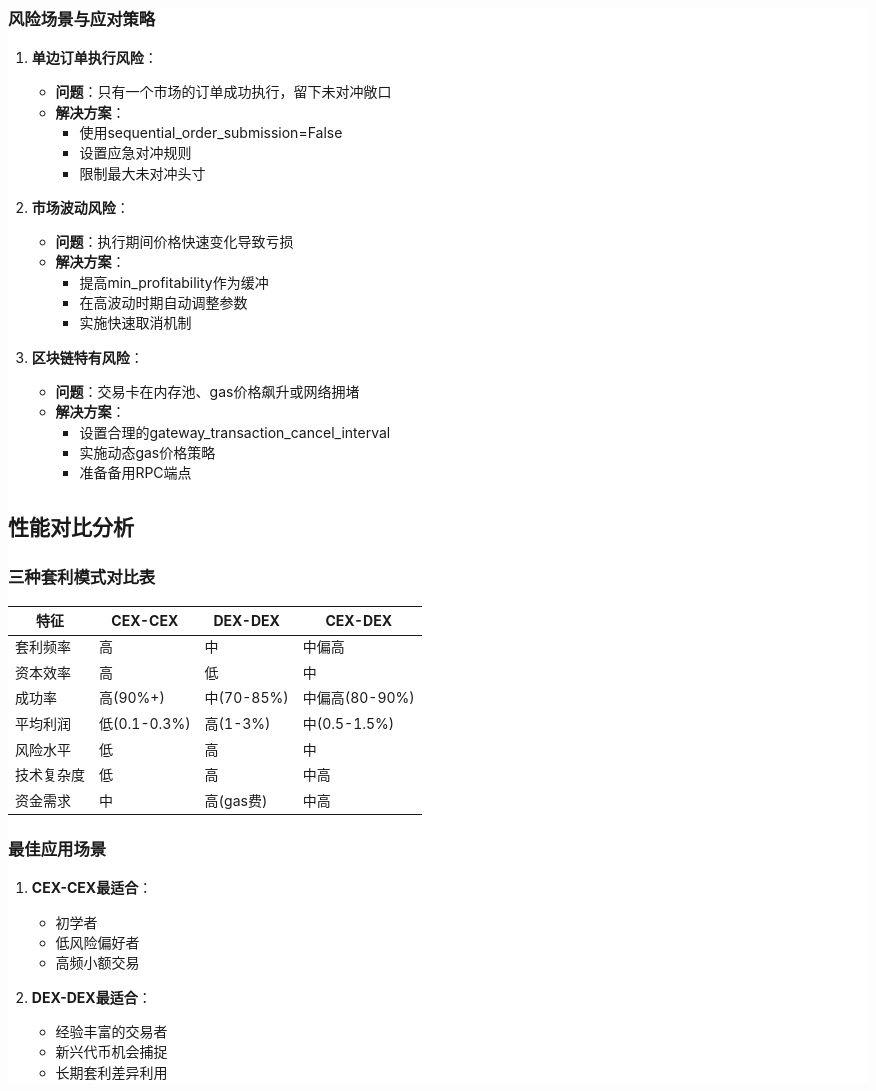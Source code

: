 ### 风险场景与应对策略

1. **单边订单执行风险**：
   - **问题**：只有一个市场的订单成功执行，留下未对冲敞口
   - **解决方案**：
     - 使用sequential_order_submission=False
     - 设置应急对冲规则
     - 限制最大未对冲头寸

2. **市场波动风险**：
   - **问题**：执行期间价格快速变化导致亏损
   - **解决方案**：
     - 提高min_profitability作为缓冲
     - 在高波动时期自动调整参数
     - 实施快速取消机制

3. **区块链特有风险**：
   - **问题**：交易卡在内存池、gas价格飙升或网络拥堵
   - **解决方案**：
     - 设置合理的gateway_transaction_cancel_interval
     - 实施动态gas价格策略
     - 准备备用RPC端点

## 性能对比分析

### 三种套利模式对比表

| 特征 | CEX-CEX | DEX-DEX | CEX-DEX |
|-----|---------|---------|---------|
| 套利频率 | 高 | 中 | 中偏高 |
| 资本效率 | 高 | 低 | 中 |
| 成功率 | 高(90%+) | 中(70-85%) | 中偏高(80-90%) |
| 平均利润 | 低(0.1-0.3%) | 高(1-3%) | 中(0.5-1.5%) |
| 风险水平 | 低 | 高 | 中 |
| 技术复杂度 | 低 | 高 | 中高 |
| 资金需求 | 中 | 高(gas费) | 中高 |

### 最佳应用场景

1. **CEX-CEX最适合**：
   - 初学者
   - 低风险偏好者
   - 高频小额交易

2. **DEX-DEX最适合**：
   - 经验丰富的交易者
   - 新兴代币机会捕捉
   - 长期套利差异利用
